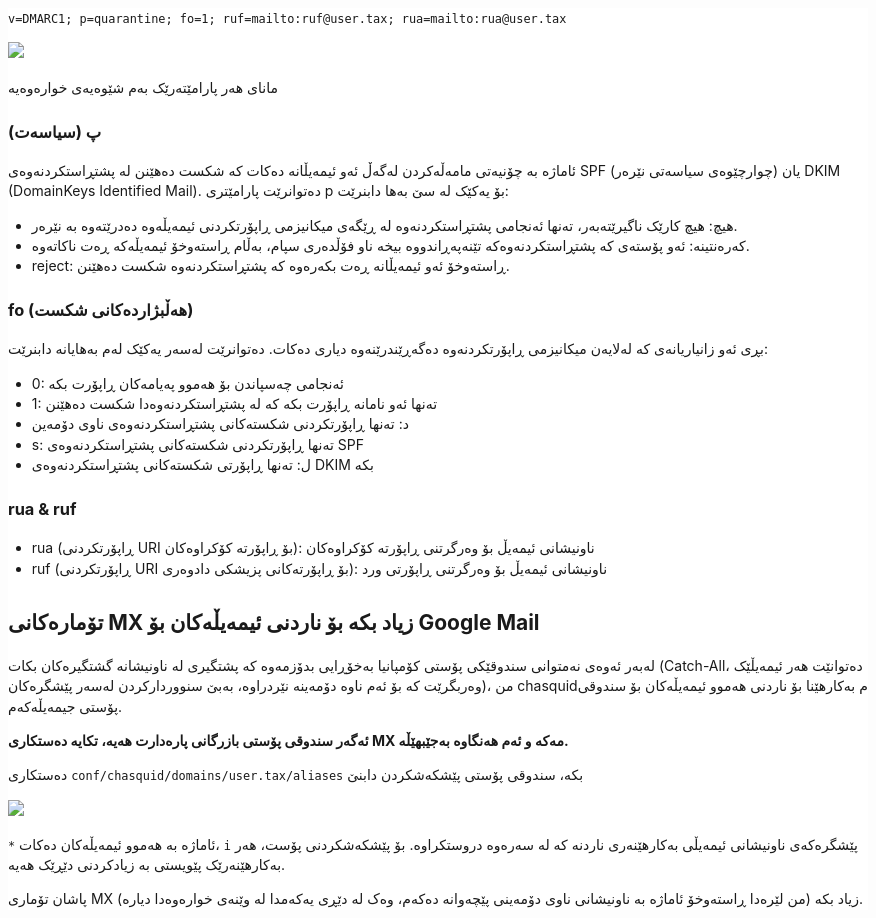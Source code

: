 ```
v=DMARC1; p=quarantine; fo=1; ruf=mailto:ruf@user.tax; rua=mailto:rua@user.tax
```

![](https://pub-b8db533c86124200a9d799bf3ba88099.r2.dev/2023/03/k44P7O3.webp)

مانای هەر پارامێتەرێک بەم شێوەیەی خوارەوەیە

### پ (سیاسەت)

ئاماژە بە چۆنیەتی مامەڵەکردن لەگەڵ ئەو ئیمەیڵانە دەکات کە شکست دەهێنن لە پشتڕاستکردنەوەی SPF (چوارچێوەی سیاسەتی نێرەر) یان DKIM (DomainKeys Identified Mail). دەتوانرێت پارامێتری p بۆ یەکێک لە سێ بەها دابنرێت:

* هیچ: هیچ کارێک ناگیرێتەبەر، تەنها ئەنجامی پشتڕاستکردنەوە لە ڕێگەی میکانیزمی ڕاپۆرتکردنی ئیمەیڵەوە دەدرێتەوە بە نێرەر.
* کەرەنتینە: ئەو پۆستەی کە پشتڕاستکردنەوەکە تێنەپەڕاندووە بیخە ناو فۆڵدەری سپام، بەڵام ڕاستەوخۆ ئیمەیڵەکە ڕەت ناکاتەوە.
* reject: ڕاستەوخۆ ئەو ئیمەیڵانە ڕەت بکەرەوە کە پشتڕاستکردنەوە شکست دەهێنن.

### fo (هەڵبژاردەکانی شکست)

بڕی ئەو زانیاریانەی کە لەلایەن میکانیزمی ڕاپۆرتکردنەوە دەگەڕێندرێنەوە دیاری دەکات. دەتوانرێت لەسەر یەکێک لەم بەهایانە دابنرێت:

* 0: ئەنجامی چەسپاندن بۆ هەموو پەیامەکان ڕاپۆرت بکە
* 1: تەنها ئەو نامانە ڕاپۆرت بکە کە لە پشتڕاستکردنەوەدا شکست دەهێنن
* د: تەنها ڕاپۆرتکردنی شکستەکانی پشتڕاستکردنەوەی ناوی دۆمەین
* s: تەنها ڕاپۆرتکردنی شکستەکانی پشتڕاستکردنەوەی SPF
* ل: تەنها ڕاپۆرتی شکستەکانی پشتڕاستکردنەوەی DKIM بکە

### rua & ruf

* rua (ڕاپۆرتکردنی URI بۆ ڕاپۆرتە کۆکراوەکان): ناونیشانی ئیمەیڵ بۆ وەرگرتنی ڕاپۆرتە کۆکراوەکان
* ruf (ڕاپۆرتکردنی URI بۆ ڕاپۆرتەکانی پزیشکی دادوەری): ناونیشانی ئیمەیڵ بۆ وەرگرتنی ڕاپۆرتی ورد

## تۆمارەکانی MX زیاد بکە بۆ ناردنی ئیمەیڵەکان بۆ Google Mail

لەبەر ئەوەی نەمتوانی سندوقێکی پۆستی کۆمپانیا بەخۆڕایی بدۆزمەوە کە پشتگیری لە ناونیشانە گشتگیرەکان بکات (Catch-All، دەتوانێت هەر ئیمەیڵێک وەربگرێت کە بۆ ئەم ناوە دۆمەینە نێردراوە، بەبێ سنووردارکردن لەسەر پێشگرەکان)، من chasquidم بەکارهێنا بۆ ناردنی هەموو ئیمەیڵەکان بۆ سندوقی پۆستی جیمەیڵەکەم.

**ئەگەر سندوقی پۆستی بازرگانی پارەدارت هەیە، تکایە دەستکاری MX مەکە و ئەم هەنگاوە بەجێبهێڵە.**

دەستکاری `conf/chasquid/domains/user.tax/aliases` بکە، سندوقی پۆستی پێشکەشکردن دابنێ

![](https://pub-b8db533c86124200a9d799bf3ba88099.r2.dev/2023/03/OBDl2gw.webp)

`*` ئاماژە بە هەموو ئیمەیڵەکان دەکات، `i` پێشگرەکەی ناونیشانی ئیمەیڵی بەکارهێنەری ناردنە کە لە سەرەوە دروستکراوە. بۆ پێشکەشکردنی پۆست، هەر بەکارهێنەرێک پێویستی بە زیادکردنی دێڕێک هەیە.

پاشان تۆماری MX زیاد بکە (من لێرەدا ڕاستەوخۆ ئاماژە بە ناونیشانی ناوی دۆمەینی پێچەوانە دەکەم، وەک لە دێڕی یەکەمدا لە وێنەی خوارەوەدا دیارە).
